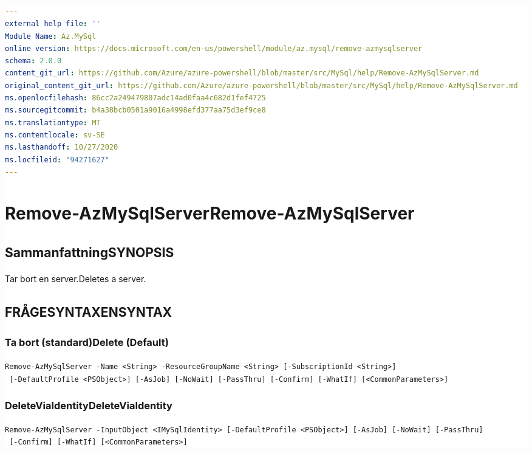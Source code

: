 ```yaml
---
external help file: ''
Module Name: Az.MySql
online version: https://docs.microsoft.com/en-us/powershell/module/az.mysql/remove-azmysqlserver
schema: 2.0.0
content_git_url: https://github.com/Azure/azure-powershell/blob/master/src/MySql/help/Remove-AzMySqlServer.md
original_content_git_url: https://github.com/Azure/azure-powershell/blob/master/src/MySql/help/Remove-AzMySqlServer.md
ms.openlocfilehash: 86cc2a249479807adc14ad0faa4c682d1fef4725
ms.sourcegitcommit: b4a38bcb0501a9016a4998efd377aa75d3ef9ce8
ms.translationtype: MT
ms.contentlocale: sv-SE
ms.lasthandoff: 10/27/2020
ms.locfileid: "94271627"
---
```

# <span data-ttu-id="0a4ac-101">Remove-AzMySqlServer</span><span class="sxs-lookup"><span data-stu-id="0a4ac-101">Remove-AzMySqlServer</span></span>

## <span data-ttu-id="0a4ac-102">Sammanfattning</span><span class="sxs-lookup"><span data-stu-id="0a4ac-102">SYNOPSIS</span></span>
<span data-ttu-id="0a4ac-103">Tar bort en server.</span><span class="sxs-lookup"><span data-stu-id="0a4ac-103">Deletes a server.</span></span>

## <span data-ttu-id="0a4ac-104">FRÅGESYNTAXEN</span><span class="sxs-lookup"><span data-stu-id="0a4ac-104">SYNTAX</span></span>

### <span data-ttu-id="0a4ac-105">Ta bort (standard)</span><span class="sxs-lookup"><span data-stu-id="0a4ac-105">Delete (Default)</span></span>
```
Remove-AzMySqlServer -Name <String> -ResourceGroupName <String> [-SubscriptionId <String>]
 [-DefaultProfile <PSObject>] [-AsJob] [-NoWait] [-PassThru] [-Confirm] [-WhatIf] [<CommonParameters>]
```

### <span data-ttu-id="0a4ac-106">DeleteViaIdentity</span><span class="sxs-lookup"><span data-stu-id="0a4ac-106">DeleteViaIdentity</span></span>
```
Remove-AzMySqlServer -InputObject <IMySqlIdentity> [-DefaultProfile <PSObject>] [-AsJob] [-NoWait] [-PassThru]
 [-Confirm] [-WhatIf] [<CommonParameters>]
```
